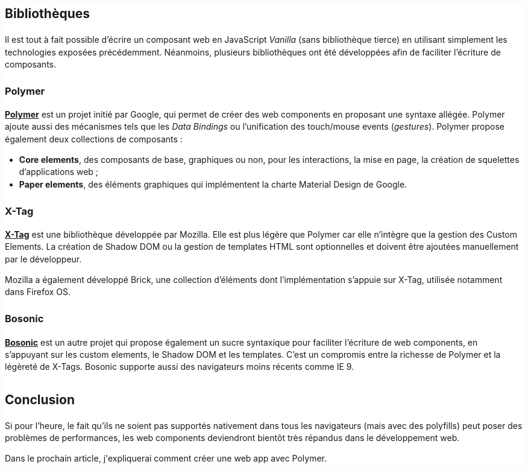 ## Bibliothèques

Il est tout à fait possible d’écrire un composant web en JavaScript *Vanilla* (sans bibliothèque tierce) en utilisant simplement les technologies exposées précédemment. Néanmoins, plusieurs bibliothèques ont été développées afin de faciliter l’écriture de composants.

### Polymer

[**Polymer**](http://www.polymer-project.org/) est un projet initié par Google, qui permet de créer des web components en proposant une syntaxe allégée. Polymer ajoute aussi des mécanismes tels que les *Data Bindings* ou l’unification des touch/mouse events (*gestures*).
Polymer propose également deux collections de composants :

* **Core elements**, des composants de base, graphiques ou non, pour les interactions, la mise en page, la création de squelettes d’applications web ;
* **Paper elements**, des éléments graphiques qui implémentent la charte Material Design de Google.

### X-Tag

[**X-Tag**](http://x-tags.org/) est une bibliothèque développée par Mozilla. Elle est plus légère que Polymer car elle n’intègre que la gestion des Custom Elements. La création de Shadow DOM ou la gestion de templates HTML sont optionnelles et doivent être ajoutées manuellement par le développeur.

Mozilla a également développé Brick, une collection d’éléments dont l’implémentation s’appuie sur X-Tag, utilisée notamment dans Firefox OS.

### Bosonic

[**Bosonic**](http://bosonic.github.io/) est un autre projet qui propose également un sucre syntaxique pour faciliter l’écriture de web components, en s’appuyant sur les custom elements, le Shadow DOM et les templates. C’est un compromis entre la richesse de Polymer et la légèreté de X-Tags. Bosonic supporte aussi des navigateurs moins récents comme IE 9.

## Conclusion

Si pour l’heure, le fait qu’ils ne soient pas supportés nativement dans tous les navigateurs (mais avec des polyfills) peut poser des problèmes de performances, les web components deviendront bientôt très répandus dans le développement web.

Dans le prochain article, j'expliquerai comment créer une web app avec Polymer.
